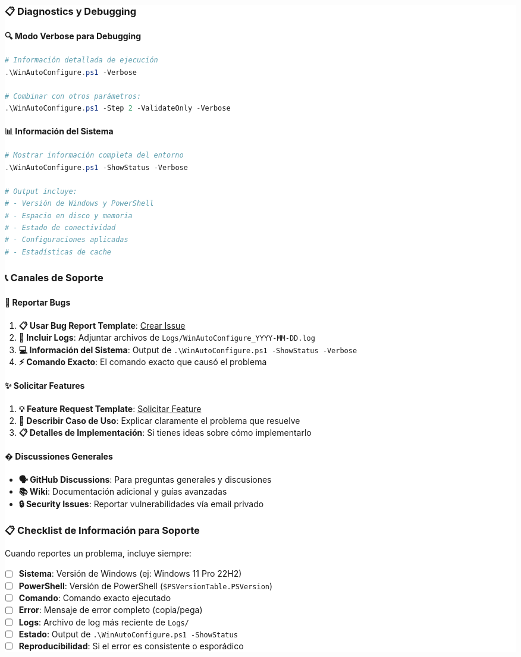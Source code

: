 ### 📋 **Diagnostics y Debugging**

#### **🔍 Modo Verbose para Debugging**
```powershell
# Información detallada de ejecución
.\WinAutoConfigure.ps1 -Verbose

# Combinar con otros parámetros:
.\WinAutoConfigure.ps1 -Step 2 -ValidateOnly -Verbose
```

#### **📊 Información del Sistema**
```powershell
# Mostrar información completa del entorno
.\WinAutoConfigure.ps1 -ShowStatus -Verbose

# Output incluye:
# - Versión de Windows y PowerShell
# - Espacio en disco y memoria
# - Estado de conectividad
# - Configuraciones aplicadas
# - Estadísticas de cache
```

### 📞 **Canales de Soporte**

#### **🐛 Reportar Bugs**
1. **📋 Usar Bug Report Template**: [Crear Issue](https://github.com/aiturralde/WinAutoConfigure/issues/new?template=bug_report.yml)
2. **📁 Incluir Logs**: Adjuntar archivos de `Logs/WinAutoConfigure_YYYY-MM-DD.log`
3. **💻 Información del Sistema**: Output de `.\WinAutoConfigure.ps1 -ShowStatus -Verbose`
4. **⚡ Comando Exacto**: El comando exacto que causó el problema

#### **✨ Solicitar Features**
1. **💡 Feature Request Template**: [Solicitar Feature](https://github.com/aiturralde/WinAutoConfigure/issues/new?template=feature_request.yml)
2. **🎯 Describir Caso de Uso**: Explicar claramente el problema que resuelve
3. **📋 Detalles de Implementación**: Si tienes ideas sobre cómo implementarlo

#### **� Discussiones Generales**
- **🗣️ GitHub Discussions**: Para preguntas generales y discusiones
- **📚 Wiki**: Documentación adicional y guías avanzadas
- **🔒 Security Issues**: Reportar vulnerabilidades vía email privado

### 📋 **Checklist de Información para Soporte**

Cuando reportes un problema, incluye siempre:

- [ ] **Sistema**: Versión de Windows (ej: Windows 11 Pro 22H2)
- [ ] **PowerShell**: Versión de PowerShell (`$PSVersionTable.PSVersion`)
- [ ] **Comando**: Comando exacto ejecutado
- [ ] **Error**: Mensaje de error completo (copia/pega)
- [ ] **Logs**: Archivo de log más reciente de `Logs/`
- [ ] **Estado**: Output de `.\WinAutoConfigure.ps1 -ShowStatus`
- [ ] **Reproducibilidad**: Si el error es consistente o esporádico

